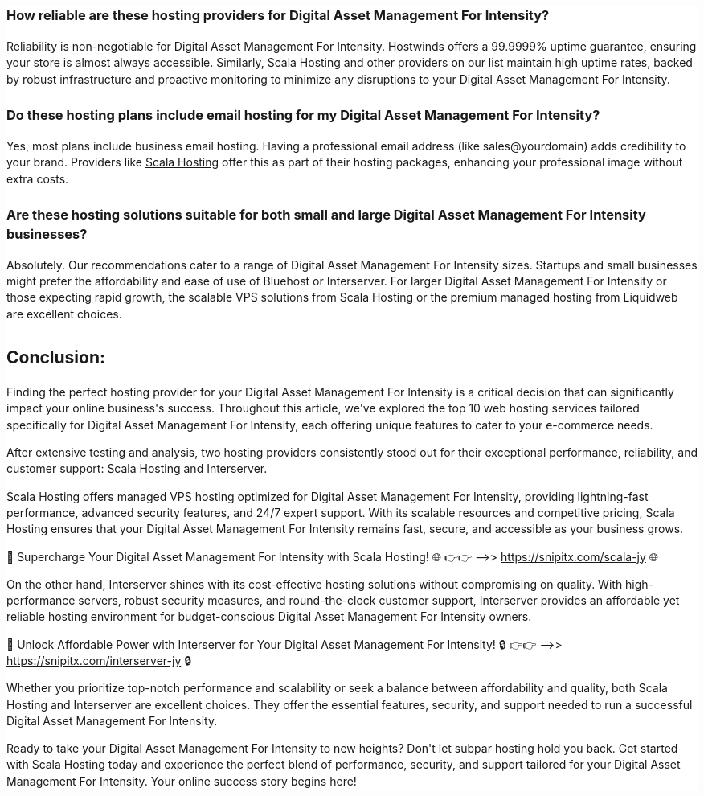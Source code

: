 ### How reliable are these hosting providers for Digital Asset Management For Intensity? 
Reliability is non-negotiable for Digital Asset Management For Intensity. Hostwinds offers a 99.9999% uptime guarantee, ensuring your store is almost always accessible. Similarly, Scala Hosting and other providers on our list maintain high uptime rates, backed by robust infrastructure and proactive monitoring to minimize any disruptions to your Digital Asset Management For Intensity.

### Do these hosting plans include email hosting for my Digital Asset Management For Intensity? 
Yes, most plans include business email hosting. Having a professional email address (like sales@yourdomain) adds credibility to your brand. Providers like [Scala Hosting](https://snipitx.com/scala-jy) offer this as part of their hosting packages, enhancing your professional image without extra costs.

### Are these hosting solutions suitable for both small and large Digital Asset Management For Intensity businesses? 
Absolutely. Our recommendations cater to a range of Digital Asset Management For Intensity sizes. Startups and small businesses might prefer the affordability and ease of use of Bluehost or Interserver. For larger Digital Asset Management For Intensity or those expecting rapid growth, the scalable VPS solutions from Scala Hosting or the premium managed hosting from Liquidweb are excellent choices.

## Conclusion:

Finding the perfect hosting provider for your Digital Asset Management For Intensity is a critical decision that can significantly impact your online business's success. Throughout this article, we've explored the top 10 web hosting services tailored specifically for Digital Asset Management For Intensity, each offering unique features to cater to your e-commerce needs.

After extensive testing and analysis, two hosting providers consistently stood out for their exceptional performance, reliability, and customer support: Scala Hosting and Interserver.

Scala Hosting offers managed VPS hosting optimized for Digital Asset Management For Intensity, providing lightning-fast performance, advanced security features, and 24/7 expert support. With its scalable resources and competitive pricing, Scala Hosting ensures that your Digital Asset Management For Intensity remains fast, secure, and accessible as your business grows.

🚀 Supercharge Your Digital Asset Management For Intensity with Scala Hosting! 🌐
👉👉 -->> https://snipitx.com/scala-jy 🌐

On the other hand, Interserver shines with its cost-effective hosting solutions without compromising on quality. With high-performance servers, robust security measures, and round-the-clock customer support, Interserver provides an affordable yet reliable hosting environment for budget-conscious Digital Asset Management For Intensity owners.

💸 Unlock Affordable Power with Interserver for Your Digital Asset Management For Intensity! 🔒
👉👉 -->> https://snipitx.com/interserver-jy 🔒

Whether you prioritize top-notch performance and scalability or seek a balance between affordability and quality, both Scala Hosting and Interserver are excellent choices. They offer the essential features, security, and support needed to run a successful Digital Asset Management For Intensity.

Ready to take your Digital Asset Management For Intensity to new heights? Don't let subpar hosting hold you back. Get started with Scala Hosting today and experience the perfect blend of performance, security, and support tailored for your Digital Asset Management For Intensity. Your online success story begins here!
